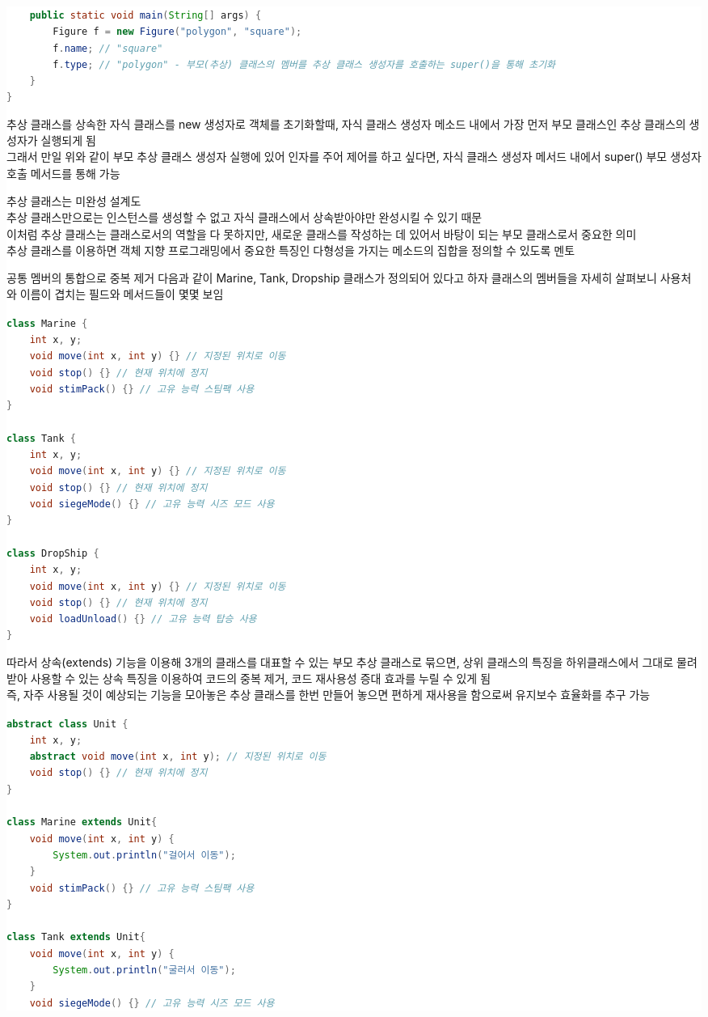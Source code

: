 ```java
    public static void main(String[] args) {
		Figure f = new Figure("polygon", "square");
        f.name; // "square"
        f.type; // "polygon" - 부모(추상) 클래스의 멤버를 추상 클래스 생성자를 호출하는 super()을 통해 초기화
    }
}
```

추상 클래스를 상속한 자식 클래스를 new 생성자로 객체를 초기화할때, 자식 클래스 생성자 메소드 내에서 가장 먼저 부모 클래스인 추상 클래스의 생성자가 실행되게 됨   
그래서 만일 위와 같이 부모 추상 클래스 생성자 실행에 있어 인자를 주어 제어를 하고 싶다면, 자식 클래스 생성자 메서드 내에서 super() 부모 생성자 호출 메서드를 통해 가능


추상 클래스는 미완성 설계도  
추상 클래스만으로는 인스턴스를 생성할 수 없고 자식 클래스에서 상속받아야만 완성시킬 수 있기 때문  
이처럼 추상 클래스는 클래스로서의 역할을 다 못하지만, 새로운 클래스를 작성하는 데 있어서 바탕이 되는 부모 클래스로서 중요한 의미  
추상 클래스를 이용하면 객체 지향 프로그래밍에서 중요한 특징인 다형성을 가지는 메소드의 집합을 정의할 수 있도록 멘토 

공통 멤버의 통합으로 중복 제거
다음과 같이 Marine, Tank, Dropship 클래스가 정의되어 있다고 하자 클래스의 멤버들을 자세히 살펴보니 사용처와 이름이 겹치는 필드와 메서드들이 몇몇 보임

```java
class Marine {
    int x, y;
    void move(int x, int y) {} // 지정된 위치로 이동
    void stop() {} // 현재 위치에 정지
    void stimPack() {} // 고유 능력 스팀팩 사용
}

class Tank {
    int x, y;
    void move(int x, int y) {} // 지정된 위치로 이동
    void stop() {} // 현재 위치에 정지
    void siegeMode() {} // 고유 능력 시즈 모드 사용
}

class DropShip {
    int x, y;
    void move(int x, int y) {} // 지정된 위치로 이동
    void stop() {} // 현재 위치에 정지
    void loadUnload() {} // 고유 능력 탑승 사용
}
```

따라서 상속(extends) 기능을 이용해 3개의 클래스를 대표할 수 있는 부모 추상 클래스로 묶으면, 상위 클래스의 특징을 하위클래스에서 그대로 물려 받아 사용할 수 있는 상속 특징을 이용하여 코드의 중복 제거, 코드 재사용성 증대 효과를 누릴 수 있게 됨    
즉, 자주 사용될 것이 예상되는 기능을 모아놓은 추상 클래스를 한번 만들어 놓으면 편하게 재사용을 함으로써 유지보수 효율화를 추구 가능

```java
abstract class Unit {
    int x, y;
    abstract void move(int x, int y); // 지정된 위치로 이동
    void stop() {} // 현재 위치에 정지
}

class Marine extends Unit{
    void move(int x, int y) {
        System.out.println("걸어서 이동");
    }
    void stimPack() {} // 고유 능력 스팀팩 사용
}

class Tank extends Unit{
    void move(int x, int y) {
        System.out.println("굴러서 이동");
    }
    void siegeMode() {} // 고유 능력 시즈 모드 사용
```